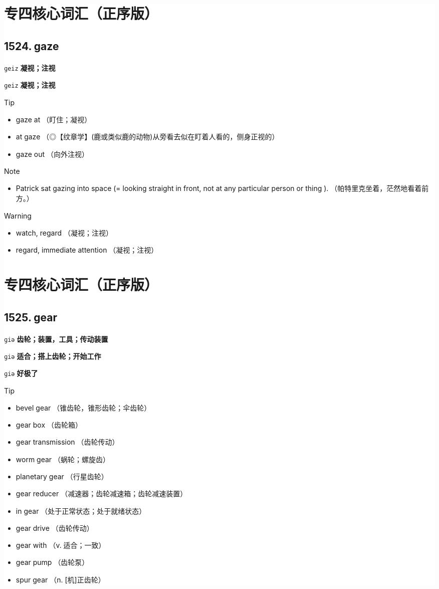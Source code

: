 # 专四核心词汇（正序版）

## 1524. gaze

`ɡeiz`  **凝视；注视**

`ɡeiz`  **凝视；注视**

> [!TIP]
>
> - gaze at （盯住；凝视）
>
> - at gaze （◎【纹章学】(鹿或类似鹿的动物)从旁看去似在盯着人看的，侧身正视的）
>
> - gaze out （向外注视）
>

> [!NOTE]
>
> - Patrick sat gazing into space  (= looking straight in front, not at any particular person or thing ). （帕特里克坐着，茫然地看着前方。）
>

> [!WARNING]
>
> - watch, regard （凝视；注视）
>
> - regard, immediate attention （凝视；注视）
>

# 专四核心词汇（正序版）

## 1525. gear

`ɡiə`  **齿轮；装置，工具；传动装置**

`ɡiə`  **适合；搭上齿轮；开始工作**

`ɡiə`  **好极了**

> [!TIP]
>
> - bevel gear （锥齿轮，锥形齿轮；伞齿轮）
>
> - gear box （齿轮箱）
>
> - gear transmission （齿轮传动）
>
> - worm gear （蜗轮；螺旋齿）
>
> - planetary gear （行星齿轮）
>
> - gear reducer （减速器；齿轮减速箱；齿轮减速装置）
>
> - in gear （处于正常状态；处于就绪状态）
>
> - gear drive （齿轮传动）
>
> - gear with （v. 适合；一致）
>
> - gear pump （齿轮泵）
>
> - spur gear （n. [机]正齿轮）
>